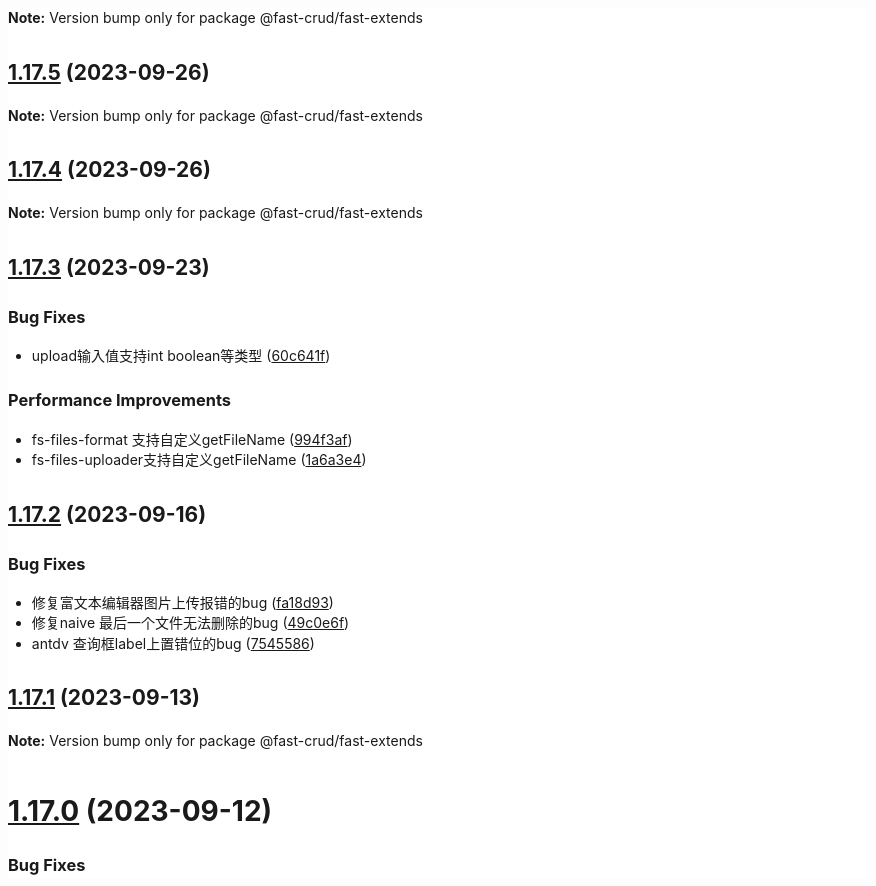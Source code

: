 **Note:** Version bump only for package @fast-crud/fast-extends

## [1.17.5](https://github.com/fast-crud/fast-crud/compare/v1.17.4...v1.17.5) (2023-09-26)

**Note:** Version bump only for package @fast-crud/fast-extends

## [1.17.4](https://github.com/fast-crud/fast-crud/compare/v1.17.3...v1.17.4) (2023-09-26)

**Note:** Version bump only for package @fast-crud/fast-extends

## [1.17.3](https://github.com/fast-crud/fast-crud/compare/v1.17.2...v1.17.3) (2023-09-23)

### Bug Fixes

* upload输入值支持int boolean等类型 ([60c641f](https://github.com/fast-crud/fast-crud/commit/60c641f3bc6e69608e173d98c800105d47862476))

### Performance Improvements

* fs-files-format 支持自定义getFileName ([994f3af](https://github.com/fast-crud/fast-crud/commit/994f3aff0fe749b8165de3891542b0c53f1dcd57))
* fs-files-uploader支持自定义getFileName ([1a6a3e4](https://github.com/fast-crud/fast-crud/commit/1a6a3e4ba180ea93ab5aaa08a2315528c52fa617))

## [1.17.2](https://github.com/fast-crud/fast-crud/compare/v1.17.1...v1.17.2) (2023-09-16)

### Bug Fixes

* 修复富文本编辑器图片上传报错的bug ([fa18d93](https://github.com/fast-crud/fast-crud/commit/fa18d93980d358382e191480a7e20ddf3d59fe63))
* 修复naive 最后一个文件无法删除的bug ([49c0e6f](https://github.com/fast-crud/fast-crud/commit/49c0e6f869b2587e19368ddd8915656f48e04009))
* antdv 查询框label上置错位的bug ([7545586](https://github.com/fast-crud/fast-crud/commit/7545586472eeddeca98d7097534b658403049996))

## [1.17.1](https://github.com/fast-crud/fast-crud/compare/v1.17.0...v1.17.1) (2023-09-13)

**Note:** Version bump only for package @fast-crud/fast-extends

# [1.17.0](https://github.com/fast-crud/fast-crud/compare/v1.16.11...v1.17.0) (2023-09-12)

### Bug Fixes
